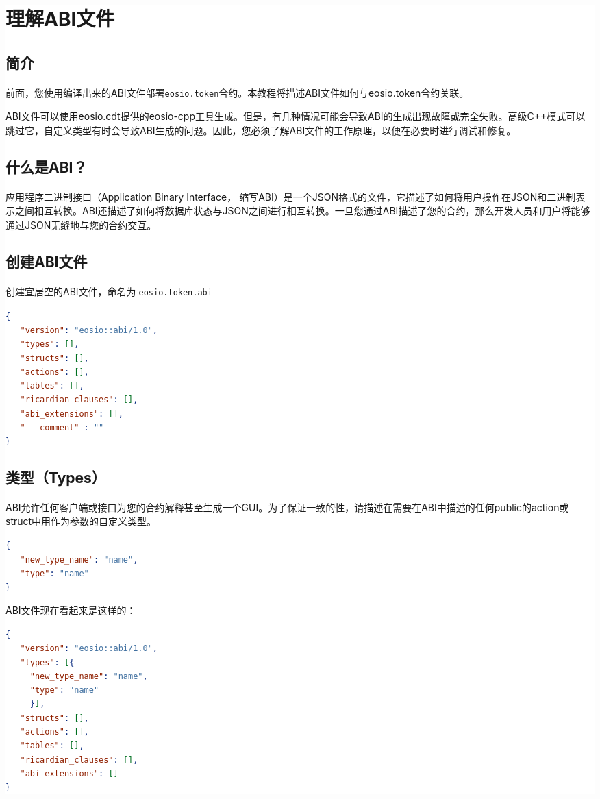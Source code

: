 # 理解ABI文件

## 简介
前面，您使用编译出来的ABI文件部署`eosio.token`合约。本教程将描述ABI文件如何与eosio.token合约关联。  

ABI文件可以使用eosio.cdt提供的eosio-cpp工具生成。但是，有几种情况可能会导致ABI的生成出现故障或完全失败。高级C++模式可以跳过它，自定义类型有时会导致ABI生成的问题。因此，您必须了解ABI文件的工作原理，以便在必要时进行调试和修复。

## 什么是ABI？

应用程序二进制接口（Application Binary Interface， 缩写ABI）是一个JSON格式的文件，它描述了如何将用户操作在JSON和二进制表示之间相互转换。ABI还描述了如何将数据库状态与JSON之间进行相互转换。一旦您通过ABI描述了您的合约，那么开发人员和用户将能够通过JSON无缝地与您的合约交互。

## 创建ABI文件

创建宜居空的ABI文件，命名为 `eosio.token.abi`

```JSON
{
   "version": "eosio::abi/1.0",
   "types": [],
   "structs": [],
   "actions": [],
   "tables": [],
   "ricardian_clauses": [],
   "abi_extensions": [],
   "___comment" : ""
}
```

## 类型（Types）

ABI允许任何客户端或接口为您的合约解释甚至生成一个GUI。为了保证一致的性，请描述在需要在ABI中描述的任何public的action或struct中用作为参数的自定义类型。

```JSON
{
   "new_type_name": "name",
   "type": "name"
}
```

ABI文件现在看起来是这样的：

```JSON
{
   "version": "eosio::abi/1.0",
   "types": [{
     "new_type_name": "name",
     "type": "name"
	 }],
   "structs": [],
   "actions": [],
   "tables": [],
   "ricardian_clauses": [],
   "abi_extensions": []
}
```
